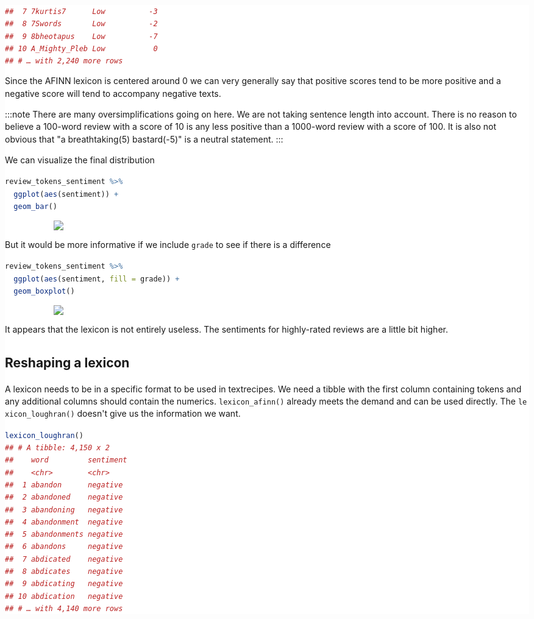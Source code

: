 ```r
##  7 7kurtis7      Low          -3
##  8 7Swords       Low          -2
##  9 8bheotapus    Low          -7
## 10 A_Mighty_Pleb Low           0
## # … with 2,240 more rows
```

Since the AFINN lexicon is centered around 0 we can very generally say that positive scores tend to be more positive and a negative score will tend to accompany negative texts.

:::note
There are many oversimplifications going on here. We are not taking sentence length into account. There is no reason to believe a 100-word review with a score of 10 is any less positive than a 1000-word review with a score of 100. It is also not obvious that "a breathtaking(5) bastard(-5)" is a neutral statement.
:::

We can visualize the final distribution


```r
review_tokens_sentiment %>% 
  ggplot(aes(sentiment)) +
  geom_bar()
```

<img src="{{< blogdown/postref >}}index_files/figure-html/unnamed-chunk-7-1.png" width="700px" style="display: block; margin: auto;" />

But it would be more informative if we include `grade` to see if there is a difference


```r
review_tokens_sentiment %>% 
  ggplot(aes(sentiment, fill = grade)) +
  geom_boxplot()
```

<img src="{{< blogdown/postref >}}index_files/figure-html/unnamed-chunk-8-1.png" width="700px" style="display: block; margin: auto;" />

It appears that the lexicon is not entirely useless.
The sentiments for highly-rated reviews are a little bit higher.

## Reshaping a lexicon

A lexicon needs to be in a specific format to be used in textrecipes. 
We need a tibble with the first column containing tokens and any additional columns should contain the numerics.
`lexicon_afinn()` already meets the demand and can be used directly.
The `lexicon_loughran()` doesn't give us the information we want. 


```r
lexicon_loughran()
## # A tibble: 4,150 x 2
##    word         sentiment
##    <chr>        <chr>    
##  1 abandon      negative 
##  2 abandoned    negative 
##  3 abandoning   negative 
##  4 abandonment  negative 
##  5 abandonments negative 
##  6 abandons     negative 
##  7 abdicated    negative 
##  8 abdicates    negative 
##  9 abdicating   negative 
## 10 abdication   negative 
## # … with 4,140 more rows
```
